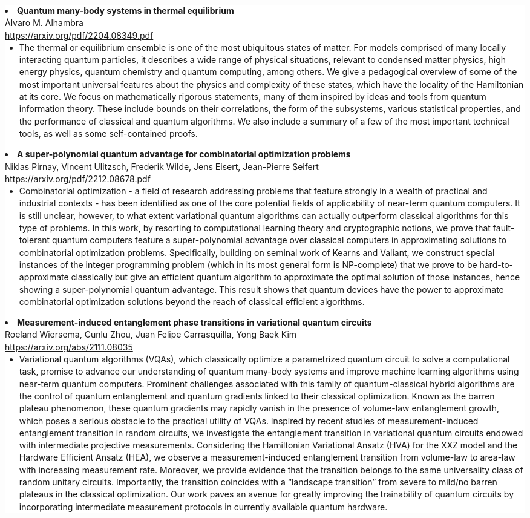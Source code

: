 <li><b>Quantum many-body systems in thermal equilibrium</b><br />
Álvaro M. Alhambra <br />
<a href="https://arxiv.org/pdf/2204.08349.pdf">https://arxiv.org/pdf/2204.08349.pdf</a><br />
<ul class="org-ul">
<li>The thermal or equilibrium ensemble is one of the most ubiquitous states of matter. For models comprised of many locally interacting quantum particles, it describes a wide range of physical situations, relevant to condensed matter physics, high energy physics, quantum chemistry and quantum computing, among others. We give a pedagogical overview of some of the most important universal features about the physics and complexity of these states, which have the locality of the Hamiltonian at its core. We focus on mathematically rigorous statements, many of them inspired by ideas and tools from quantum information theory. These include bounds on their correlations, the form of the subsystems, various statistical properties, and the performance of classical and quantum algorithms. We also include a summary of a few of the most important technical tools, as well as some self-contained proofs.<br /></li>
</ul></li>

<li><b>A super-polynomial quantum advantage for combinatorial optimization problems</b><br />
Niklas Pirnay, Vincent Ulitzsch, Frederik Wilde, Jens Eisert, Jean-Pierre Seifert <br />
<a href="https://arxiv.org/pdf/2212.08678.pdf">https://arxiv.org/pdf/2212.08678.pdf</a><br />
<ul class="org-ul">
<li>Combinatorial optimization - a field of research addressing problems that feature strongly in a wealth of practical and industrial contexts - has been identified as one of the core potential fields of applicability of near-term quantum computers. It is still unclear, however, to what extent variational quantum algorithms can actually outperform classical algorithms for this type of problems. In this work, by resorting to computational learning theory and cryptographic notions, we prove that fault-tolerant quantum computers feature a super-polynomial advantage over classical computers in approximating solutions to combinatorial optimization problems. Specifically, building on seminal work of Kearns and Valiant, we construct special instances of the integer programming problem (which in its most general form is NP-complete) that we prove to be hard-to-approximate classically but give an efficient quantum algorithm to approximate the optimal solution of those instances, hence showing a super-polynomial quantum advantage. This result shows that quantum devices have the power to approximate combinatorial optimization solutions beyond the reach of classical efficient algorithms.<br /></li>
</ul></li>

<li><b>Measurement-induced entanglement phase transitions in variational quantum circuits</b><br />
Roeland Wiersema, Cunlu Zhou, Juan Felipe Carrasquilla, Yong Baek Kim <br />
<a href="https://arxiv.org/abs/2111.08035">https://arxiv.org/abs/2111.08035</a><br />
<ul class="org-ul">
<li>Variational quantum algorithms (VQAs), which classically optimize a parametrized quantum circuit to solve a computational task, promise to advance our understanding of quantum many-body systems and improve machine learning algorithms using near-term quantum computers. Prominent challenges associated with this family of quantum-classical hybrid algorithms are the control of quantum entanglement and quantum gradients linked to their classical optimization. Known as the barren plateau phenomenon, these quantum gradients may rapidly vanish in the presence of volume-law entanglement growth, which poses a serious obstacle to the practical utility of VQAs. Inspired by recent studies of measurement-induced entanglement transition in random circuits, we investigate the entanglement transition in variational quantum circuits endowed with intermediate projective measurements. Considering the Hamiltonian Variational Ansatz (HVA) for the XXZ model and the Hardware Efficient Ansatz (HEA), we observe a measurement-induced entanglement transition from volume-law to area-law with increasing measurement rate. Moreover, we provide evidence that the transition belongs to the same universality class of random unitary circuits. Importantly, the transition coincides with a &ldquo;landscape transition&rdquo; from severe to mild/no barren plateaus in the classical optimization. Our work paves an avenue for greatly improving the trainability of quantum circuits by incorporating intermediate measurement protocols in currently available quantum hardware.<br /></li>
</ul></li>
